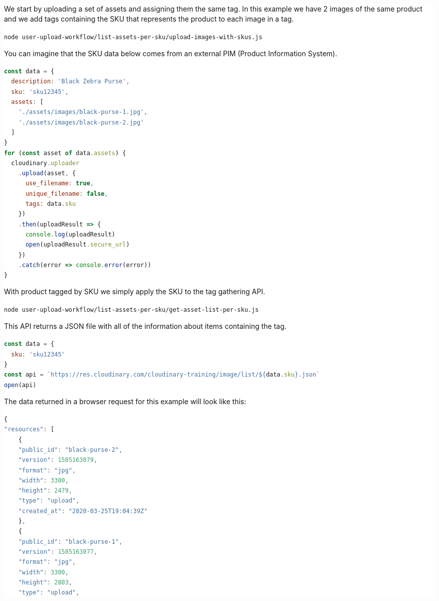 We start by uploading a set of assets and assigning them the same tag.  In this example we have 2 images of the same product and we add tags containing the SKU that represents the product to each image in a tag.

```bash
node user-upload-workflow/list-assets-per-sku/upload-images-with-skus.js
```
You can imagine that the SKU data below comes from an external PIM (Product Information System).

```javascript
const data = {
  description: 'Black Zebra Purse',
  sku: 'sku12345',
  assets: [
    './assets/images/black-purse-1.jpg',
    './assets/images/black-purse-2.jpg'
  ]
}
for (const asset of data.assets) {
  cloudinary.uploader
    .upload(asset, {
      use_filename: true,
      unique_filename: false,
      tags: data.sku
    })
    .then(uploadResult => {
      console.log(uploadResult)
      open(uploadResult.secure_url)
    })
    .catch(error => console.error(error))
}

```
With product tagged by SKU we simply apply the SKU to the tag gathering API.

```bash
node user-upload-workflow/list-assets-per-sku/get-asset-list-per-sku.js
```
This API returns a JSON file with all of the information about items containing the tag.

```javascript
const data = {
  sku: 'sku12345'
}
const api = `https://res.cloudinary.com/cloudinary-training/image/list/${data.sku}.json`
open(api)
```
The data returned in a browser request for this example will look like this:

```javascript
{
"resources": [
    {
    "public_id": "black-purse-2",
    "version": 1585163079,
    "format": "jpg",
    "width": 3300,
    "height": 2479,
    "type": "upload",
    "created_at": "2020-03-25T19:04:39Z"
    },
    {
    "public_id": "black-purse-1",
    "version": 1585163077,
    "format": "jpg",
    "width": 3300,
    "height": 2803,
    "type": "upload",
```